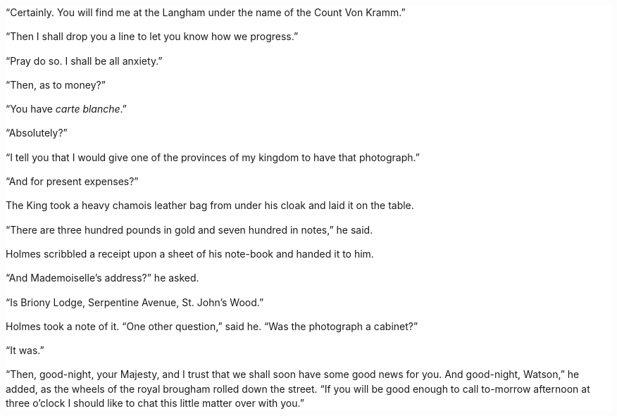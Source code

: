 </p><p>
“Certainly. You will find me at the Langham under the name of the
Count Von Kramm.”
</p><p>
“Then I shall drop you a line to let you know how we progress.”
</p><p>
“Pray do so. I shall be all anxiety.”
</p><p>
“Then, as to money?”
</p><p>
“You have <em>carte blanche</em>.”
</p><p>
“Absolutely?”
</p><p>
“I tell you that I would give one of the provinces of my kingdom
to have that photograph.”
</p><p>
“And for present expenses?”
</p><p>
The King took a heavy chamois leather bag from under his cloak
and laid it on the table.
</p><p>
“There are three hundred pounds in gold and seven hundred in
notes,” he said.
</p><p>
Holmes scribbled a receipt upon a sheet of his note-book and
handed it to him.
</p><p>
“And Mademoiselle’s address?” he asked.
</p><p>
“Is Briony Lodge, Serpentine Avenue, St. John’s Wood.”
</p><p>
Holmes took a note of it. “One other question,” said he. “Was the
photograph a cabinet?”
</p><p>
“It was.”
</p><p>
“Then, good-night, your Majesty, and I trust that we shall soon
have some good news for you. And good-night, Watson,” he added,
as the wheels of the royal brougham rolled down the street. “If
you will be good enough to call to-morrow afternoon at three
o’clock I should like to chat this little matter over with you.”

</p>
